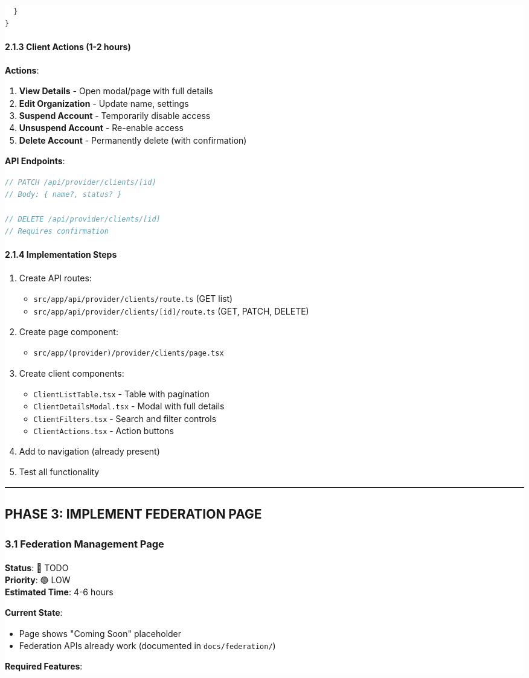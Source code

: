 ```typescript
  }
}
```

#### 2.1.3 Client Actions (1-2 hours)
**Actions**:
1. **View Details** - Open modal/page with full details
2. **Edit Organization** - Update name, settings
3. **Suspend Account** - Temporarily disable access
4. **Unsuspend Account** - Re-enable access
5. **Delete Account** - Permanently delete (with confirmation)

**API Endpoints**:
```typescript
// PATCH /api/provider/clients/[id]
// Body: { name?, status? }

// DELETE /api/provider/clients/[id]
// Requires confirmation
```

#### 2.1.4 Implementation Steps
1. Create API routes:
   - `src/app/api/provider/clients/route.ts` (GET list)
   - `src/app/api/provider/clients/[id]/route.ts` (GET, PATCH, DELETE)

2. Create page component:
   - `src/app/(provider)/provider/clients/page.tsx`

3. Create client components:
   - `ClientListTable.tsx` - Table with pagination
   - `ClientDetailsModal.tsx` - Modal with full details
   - `ClientFilters.tsx` - Search and filter controls
   - `ClientActions.tsx` - Action buttons

4. Add to navigation (already present)

5. Test all functionality

---

## PHASE 3: IMPLEMENT FEDERATION PAGE

### 3.1 Federation Management Page
**Status**: 🚧 TODO  
**Priority**: 🟢 LOW  
**Estimated Time**: 4-6 hours

**Current State**:
- Page shows "Coming Soon" placeholder
- Federation APIs already work (documented in `docs/federation/`)

**Required Features**:
